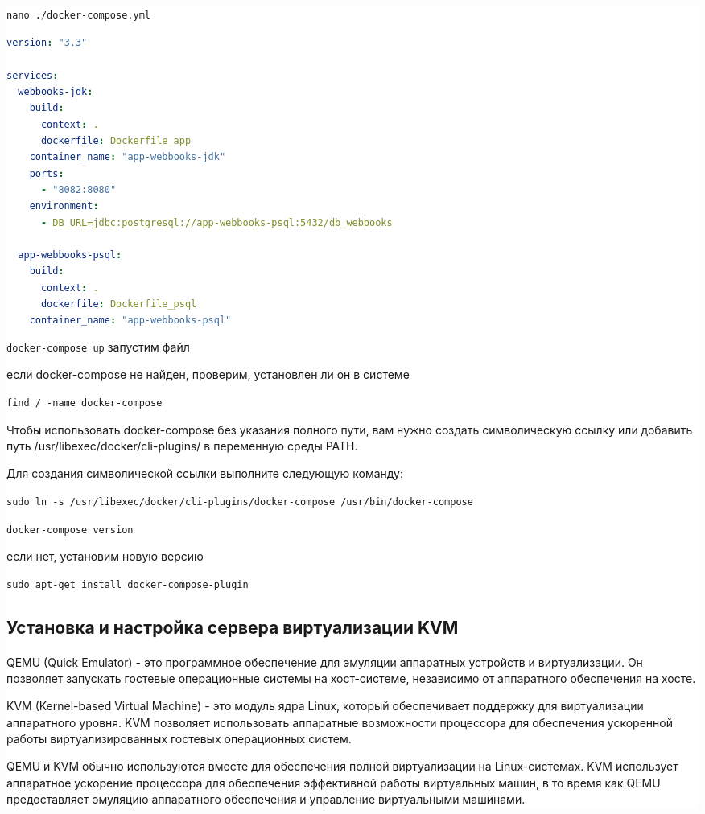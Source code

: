`nano ./docker-compose.yml`

```yaml
version: "3.3"

services:
  webbooks-jdk:
    build: 
      context: .
      dockerfile: Dockerfile_app
    container_name: "app-webbooks-jdk"
    ports:
      - "8082:8080"
    environment:
      - DB_URL=jdbc:postgresql://app-webbooks-psql:5432/db_webbooks

  app-webbooks-psql:
    build:
      context: .
      dockerfile: Dockerfile_psql
    container_name: "app-webbooks-psql"
```

`docker-compose up` запустим файл


если docker-compose не найден, проверим, установлен ли он в системе

`find / -name docker-compose`

Чтобы использовать docker-compose без указания полного пути, вам нужно создать символическую ссылку или добавить путь /usr/libexec/docker/cli-plugins/ в переменную среды PATH.

Для создания символической ссылки выполните следующую команду:

`sudo ln -s /usr/libexec/docker/cli-plugins/docker-compose /usr/bin/docker-compose`

`docker-compose version`

если нет, установим новую версию 

`sudo apt-get install docker-compose-plugin`


## Установка и настройка сервера виртуализации KVM

QEMU (Quick Emulator) - это программное обеспечение для эмуляции аппаратных устройств и виртуализации. Он позволяет запускать гостевые операционные системы на хост-системе, независимо от аппаратного обеспечения на хосте.

KVM (Kernel-based Virtual Machine) - это модуль ядра Linux, который обеспечивает поддержку для виртуализации аппаратного уровня. KVM позволяет использовать аппаратные возможности процессора для обеспечения ускоренной работы виртуализированных гостевых операционных систем.

QEMU и KVM обычно используются вместе для обеспечения полной виртуализации на Linux-системах. KVM использует аппаратное ускорение процессора для обеспечения эффективной работы виртуальных машин, в то время как QEMU предоставляет эмуляцию аппаратного обеспечения и управление виртуальными машинами.
